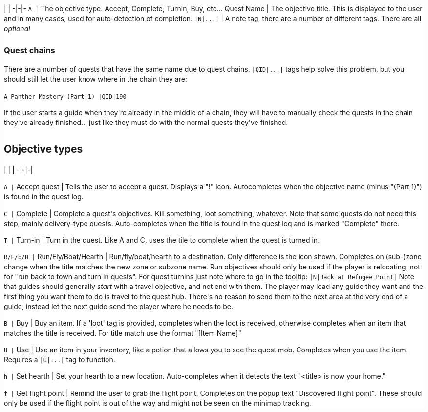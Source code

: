  | |
-|-|-
`A |` The objective type.  Accept, Complete, Turnin, Buy, etc...
Quest Name | The objective title.  This is displayed to the user and in many cases, used for auto-detection of completion.
`|N|...|` | A note tag, there are a number of different tags.  There are all *optional*

### Quest chains

There are a number of quests that have the same name due to quest chains.  `|QID|...|` tags help solve this problem, but you should still let the user know where in the chain they are:

    A Panther Mastery (Part 1) |QID|190|

If the user starts a guide when they're already in the middle of a chain, they will have to manually check the quests in the chain they've already finished... just like they must do with the normal quests they've finished.

Objective types
---------------

 | | |
-|-|-|

`A |` Accept quest | Tells the user to accept a quest.  Displays a "!" icon.  Autocompletes when the objective name (minus "(Part 1)") is found in the quest log.

`C |` Complete | Complete a quest's objectives.  Kill something, loot something, whatever.  Note that some quests do not need this step, mainly delivery-type quests.  Auto-completes when the title is found in the quest log and is marked "Complete" there.

`T |` Turn-in | Turn in the quest.  Like A and C, uses the tile to complete when the quest is turned in.

`R/F/b/H |` Run/Fly/Boat/Hearth | Run/fly/boat/hearth to a destination.  Only difference is the icon shown.  Completes on (sub-)zone change when the title matches the new zone or subzone name.  Run objectives should only be used if the player is relocating, not for "run back to town and turn in quests".  For quest turnins just note where to go in the tooltip: `|N|Back at Refugee Point|` Note that guides should generally *start* with a travel objective, and not end with them.  The player may load any guide they want and the first thing you want them to do is travel to the quest hub.  There's no reason to send them to the next area at the very end of a guide, instead let the next guide send the player where he needs to be.

`B |` Buy | Buy an item.  If a 'loot' tag is provided, completes when the loot is received, otherwise completes when an item that matches the title is received.  For title match use the format "[Item Name]"

`U |` Use | Use an item in your inventory, like a potion that allows you to see the quest mob.  Completes when you use the item.  Requires a `|U|...|` tag to function.

`h |` Set hearth | Set your hearth to a new location.  Auto-completes when it detects the text "&lt;title&gt; is now your home."

`f |` Get flight point | Remind the user to grab the flight point.  Completes on the popup text "Discovered flight point".  These should only be used if the flight point is out of the way and might not be seen on the minimap tracking.
